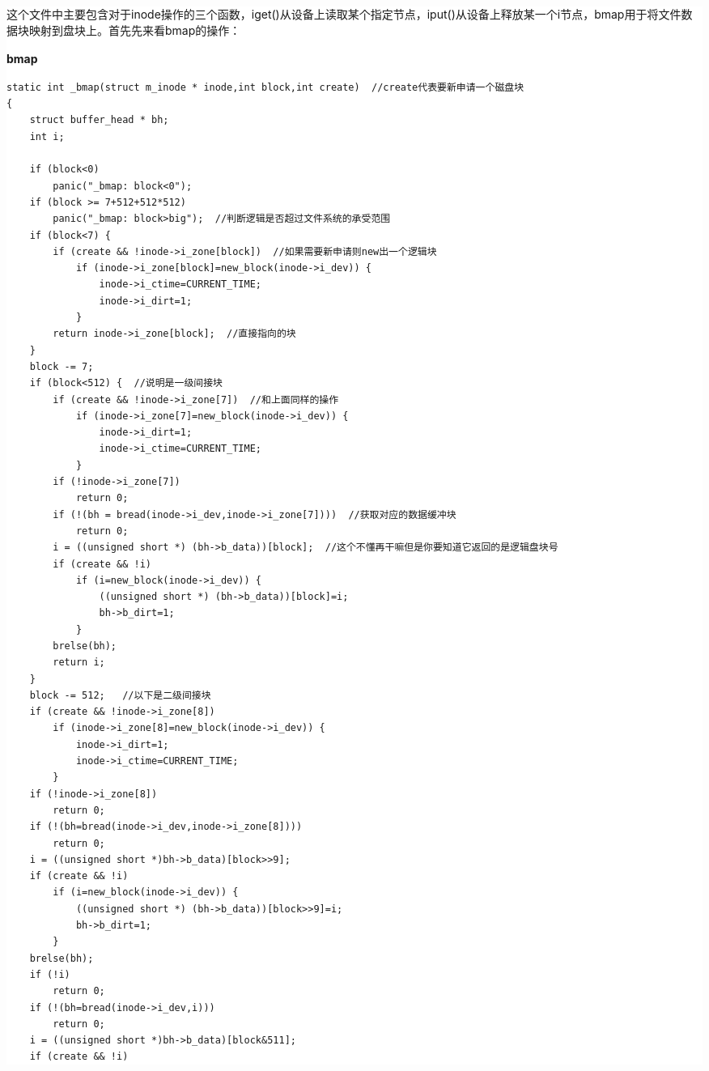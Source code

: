 这个文件中主要包含对于inode操作的三个函数，iget()从设备上读取某个指定节点，iput()从设备上释放某一个i节点，bmap用于将文件数据块映射到盘块上。首先先来看bmap的操作：

**bmap**

```
static int _bmap(struct m_inode * inode,int block,int create)  //create代表要新申请一个磁盘块
{
	struct buffer_head * bh;
	int i;

	if (block<0)
		panic("_bmap: block<0");
	if (block >= 7+512+512*512)
		panic("_bmap: block>big");  //判断逻辑是否超过文件系统的承受范围
	if (block<7) {
		if (create && !inode->i_zone[block])  //如果需要新申请则new出一个逻辑块
			if (inode->i_zone[block]=new_block(inode->i_dev)) {
				inode->i_ctime=CURRENT_TIME;
				inode->i_dirt=1;
			}
		return inode->i_zone[block];  //直接指向的块
	}
	block -= 7;
	if (block<512) {  //说明是一级间接块
		if (create && !inode->i_zone[7])  //和上面同样的操作
			if (inode->i_zone[7]=new_block(inode->i_dev)) {
				inode->i_dirt=1;
				inode->i_ctime=CURRENT_TIME;
			}
		if (!inode->i_zone[7])
			return 0;
		if (!(bh = bread(inode->i_dev,inode->i_zone[7])))  //获取对应的数据缓冲块
			return 0;
		i = ((unsigned short *) (bh->b_data))[block];  //这个不懂再干嘛但是你要知道它返回的是逻辑盘块号
		if (create && !i)
			if (i=new_block(inode->i_dev)) {
				((unsigned short *) (bh->b_data))[block]=i;
				bh->b_dirt=1;
			}
		brelse(bh);
		return i;
	}
	block -= 512;   //以下是二级间接块
	if (create && !inode->i_zone[8])
		if (inode->i_zone[8]=new_block(inode->i_dev)) {
			inode->i_dirt=1;
			inode->i_ctime=CURRENT_TIME;
		}
	if (!inode->i_zone[8])
		return 0;
	if (!(bh=bread(inode->i_dev,inode->i_zone[8])))
		return 0;
	i = ((unsigned short *)bh->b_data)[block>>9];
	if (create && !i)
		if (i=new_block(inode->i_dev)) {
			((unsigned short *) (bh->b_data))[block>>9]=i;
			bh->b_dirt=1;
		}
	brelse(bh);
	if (!i)
		return 0;
	if (!(bh=bread(inode->i_dev,i)))
		return 0;
	i = ((unsigned short *)bh->b_data)[block&511];
	if (create && !i)
```